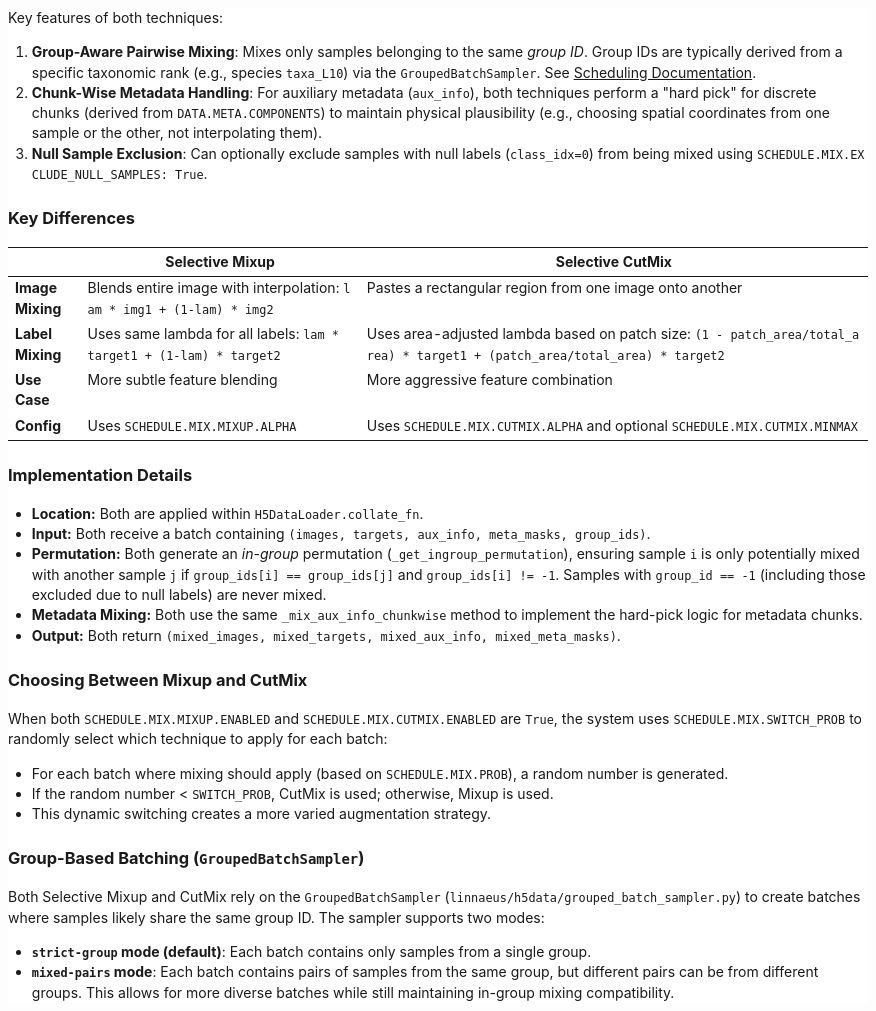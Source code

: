 Key features of both techniques:

1.  **Group-Aware Pairwise Mixing**: Mixes only samples belonging to the same *group ID*. Group IDs are typically derived from a specific taxonomic rank (e.g., species `taxa_L10`) via the `GroupedBatchSampler`. See [Scheduling Documentation](./scheduling.md#mixup-scheduling).
2.  **Chunk-Wise Metadata Handling**: For auxiliary metadata (`aux_info`), both techniques perform a "hard pick" for discrete chunks (derived from `DATA.META.COMPONENTS`) to maintain physical plausibility (e.g., choosing spatial coordinates from one sample or the other, not interpolating them).
3.  **Null Sample Exclusion**: Can optionally exclude samples with null labels (`class_idx=0`) from being mixed using `SCHEDULE.MIX.EXCLUDE_NULL_SAMPLES: True`.

### Key Differences

|  | Selective Mixup | Selective CutMix |
|--|-----------------|------------------|
| **Image Mixing** | Blends entire image with interpolation: `lam * img1 + (1-lam) * img2` | Pastes a rectangular region from one image onto another |
| **Label Mixing** | Uses same lambda for all labels: `lam * target1 + (1-lam) * target2` | Uses area-adjusted lambda based on patch size: `(1 - patch_area/total_area) * target1 + (patch_area/total_area) * target2` |
| **Use Case** | More subtle feature blending | More aggressive feature combination |
| **Config** | Uses `SCHEDULE.MIX.MIXUP.ALPHA` | Uses `SCHEDULE.MIX.CUTMIX.ALPHA` and optional `SCHEDULE.MIX.CUTMIX.MINMAX` |

### Implementation Details

-   **Location:** Both are applied within `H5DataLoader.collate_fn`.
-   **Input:** Both receive a batch containing `(images, targets, aux_info, meta_masks, group_ids)`.
-   **Permutation:** Both generate an *in-group* permutation (`_get_ingroup_permutation`), ensuring sample `i` is only potentially mixed with another sample `j` if `group_ids[i] == group_ids[j]` and `group_ids[i] != -1`. Samples with `group_id == -1` (including those excluded due to null labels) are never mixed.
-   **Metadata Mixing:** Both use the same `_mix_aux_info_chunkwise` method to implement the hard-pick logic for metadata chunks.
-   **Output:** Both return `(mixed_images, mixed_targets, mixed_aux_info, mixed_meta_masks)`.

### Choosing Between Mixup and CutMix

When both `SCHEDULE.MIX.MIXUP.ENABLED` and `SCHEDULE.MIX.CUTMIX.ENABLED` are `True`, the system uses `SCHEDULE.MIX.SWITCH_PROB` to randomly select which technique to apply for each batch:

- For each batch where mixing should apply (based on `SCHEDULE.MIX.PROB`), a random number is generated.
- If the random number < `SWITCH_PROB`, CutMix is used; otherwise, Mixup is used.
- This dynamic switching creates a more varied augmentation strategy.

### Group-Based Batching (`GroupedBatchSampler`)

Both Selective Mixup and CutMix rely on the `GroupedBatchSampler` (`linnaeus/h5data/grouped_batch_sampler.py`) to create batches where samples likely share the same group ID. The sampler supports two modes:

-   **`strict-group` mode (default)**: Each batch contains only samples from a single group.
-   **`mixed-pairs` mode**: Each batch contains pairs of samples from the same group, but different pairs can be from different groups. This allows for more diverse batches while still maintaining in-group mixing compatibility.

